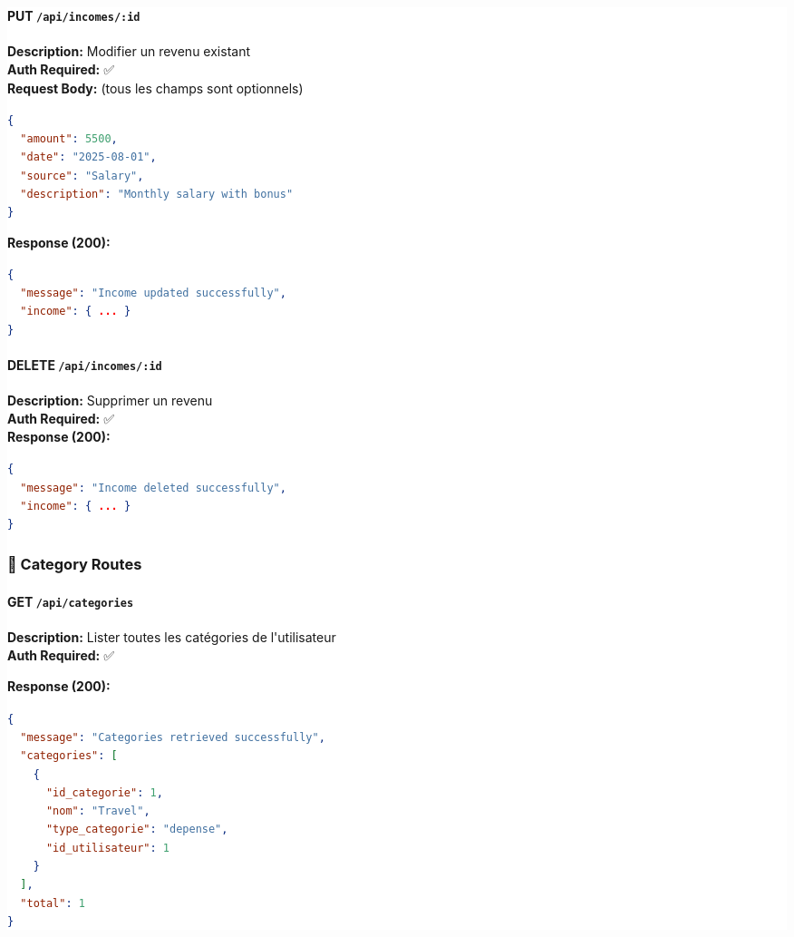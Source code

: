 #### PUT `/api/incomes/:id`
**Description:** Modifier un revenu existant  
**Auth Required:** ✅  
**Request Body:** (tous les champs sont optionnels)
```json
{
  "amount": 5500,
  "date": "2025-08-01",
  "source": "Salary",
  "description": "Monthly salary with bonus"
}
```

**Response (200):**
```json
{
  "message": "Income updated successfully",
  "income": { ... }
}
```

#### DELETE `/api/incomes/:id`
**Description:** Supprimer un revenu  
**Auth Required:** ✅  
**Response (200):**
```json
{
  "message": "Income deleted successfully",
  "income": { ... }
}
```

### 📂 Category Routes

#### GET `/api/categories`
**Description:** Lister toutes les catégories de l'utilisateur  
**Auth Required:** ✅  

**Response (200):**
```json
{
  "message": "Categories retrieved successfully",
  "categories": [
    {
      "id_categorie": 1,
      "nom": "Travel",
      "type_categorie": "depense",
      "id_utilisateur": 1
    }
  ],
  "total": 1
}
```
